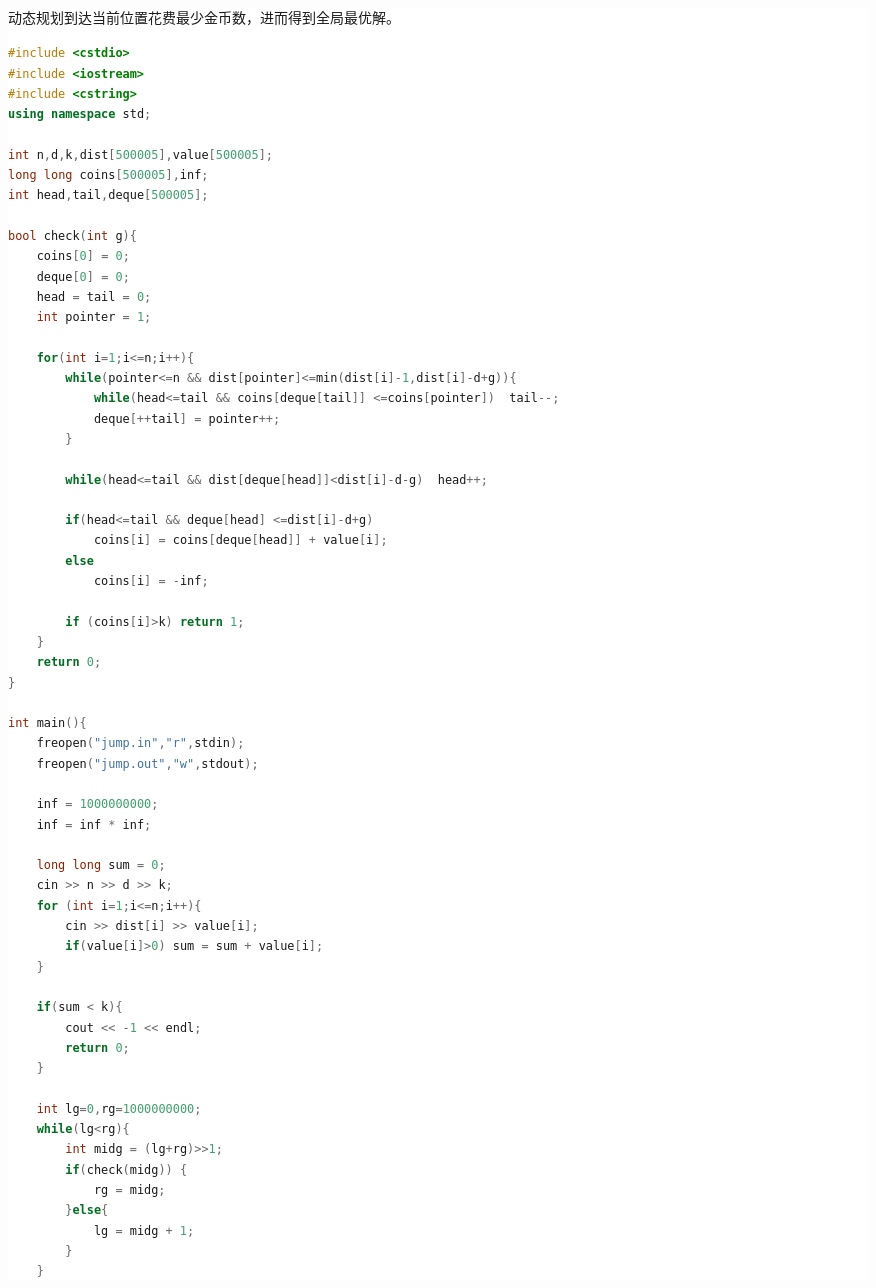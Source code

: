 动态规划到达当前位置花费最少金币数，进而得到全局最优解。

~~~cpp
#include <cstdio>
#include <iostream>
#include <cstring>
using namespace std;

int n,d,k,dist[500005],value[500005];
long long coins[500005],inf;
int head,tail,deque[500005];  

bool check(int g){
    coins[0] = 0;
    deque[0] = 0;
    head = tail = 0;
    int pointer = 1;
    
    for(int i=1;i<=n;i++){
        while(pointer<=n && dist[pointer]<=min(dist[i]-1,dist[i]-d+g)){
            while(head<=tail && coins[deque[tail]] <=coins[pointer])  tail--;
            deque[++tail] = pointer++;
        }

        while(head<=tail && dist[deque[head]]<dist[i]-d-g)  head++;
            
        if(head<=tail && deque[head] <=dist[i]-d+g) 
            coins[i] = coins[deque[head]] + value[i];
        else
            coins[i] = -inf;
        
        if (coins[i]>k) return 1;
    }
    return 0;
}

int main(){
    freopen("jump.in","r",stdin);
    freopen("jump.out","w",stdout);
    
    inf = 1000000000;
    inf = inf * inf;
    
    long long sum = 0;
    cin >> n >> d >> k;
    for (int i=1;i<=n;i++){
        cin >> dist[i] >> value[i];
        if(value[i]>0) sum = sum + value[i];
    }
    
    if(sum < k){
        cout << -1 << endl;
        return 0;
    }
    
    int lg=0,rg=1000000000;
    while(lg<rg){
        int midg = (lg+rg)>>1;
        if(check(midg)) {
            rg = midg;
        }else{
            lg = midg + 1;
        }
    }
~~~